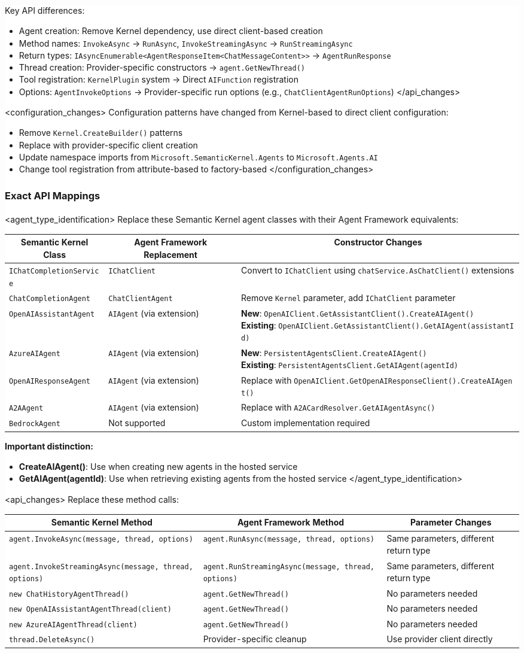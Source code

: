 Key API differences:
- Agent creation: Remove Kernel dependency, use direct client-based creation
- Method names: `InvokeAsync` → `RunAsync`, `InvokeStreamingAsync` → `RunStreamingAsync`
- Return types: `IAsyncEnumerable<AgentResponseItem<ChatMessageContent>>` → `AgentRunResponse`
- Thread creation: Provider-specific constructors → `agent.GetNewThread()`
- Tool registration: `KernelPlugin` system → Direct `AIFunction` registration
- Options: `AgentInvokeOptions` → Provider-specific run options (e.g., `ChatClientAgentRunOptions`)
</api_changes>

<configuration_changes>
Configuration patterns have changed from Kernel-based to direct client configuration:
- Remove `Kernel.CreateBuilder()` patterns
- Replace with provider-specific client creation
- Update namespace imports from `Microsoft.SemanticKernel.Agents` to `Microsoft.Agents.AI`
- Change tool registration from attribute-based to factory-based
</configuration_changes>

### Exact API Mappings

<agent_type_identification>
Replace these Semantic Kernel agent classes with their Agent Framework equivalents:

| Semantic Kernel Class | Agent Framework Replacement | Constructor Changes |
|----------------------|----------------------------|-------------------|
| `IChatCompletionService` | `IChatClient` | Convert to `IChatClient` using `chatService.AsChatClient()` extensions |
| `ChatCompletionAgent` | `ChatClientAgent` | Remove `Kernel` parameter, add `IChatClient` parameter |
| `OpenAIAssistantAgent` | `AIAgent` (via extension) | **New**: `OpenAIClient.GetAssistantClient().CreateAIAgent()` <br> **Existing**: `OpenAIClient.GetAssistantClient().GetAIAgent(assistantId)` |
| `AzureAIAgent` | `AIAgent` (via extension) | **New**: `PersistentAgentsClient.CreateAIAgent()` <br> **Existing**: `PersistentAgentsClient.GetAIAgent(agentId)` |
| `OpenAIResponseAgent` | `AIAgent` (via extension) | Replace with `OpenAIClient.GetOpenAIResponseClient().CreateAIAgent()` |
| `A2AAgent` | `AIAgent` (via extension) | Replace with `A2ACardResolver.GetAIAgentAsync()` |
| `BedrockAgent` | Not supported | Custom implementation required |

**Important distinction:**
- **CreateAIAgent()**: Use when creating new agents in the hosted service
- **GetAIAgent(agentId)**: Use when retrieving existing agents from the hosted service
</agent_type_identification>

<api_changes>
Replace these method calls:

| Semantic Kernel Method | Agent Framework Method | Parameter Changes |
|----------------------|----------------------|------------------|
| `agent.InvokeAsync(message, thread, options)` | `agent.RunAsync(message, thread, options)` | Same parameters, different return type |
| `agent.InvokeStreamingAsync(message, thread, options)` | `agent.RunStreamingAsync(message, thread, options)` | Same parameters, different return type |
| `new ChatHistoryAgentThread()` | `agent.GetNewThread()` | No parameters needed |
| `new OpenAIAssistantAgentThread(client)` | `agent.GetNewThread()` | No parameters needed |
| `new AzureAIAgentThread(client)` | `agent.GetNewThread()` | No parameters needed |
| `thread.DeleteAsync()` | Provider-specific cleanup | Use provider client directly |
